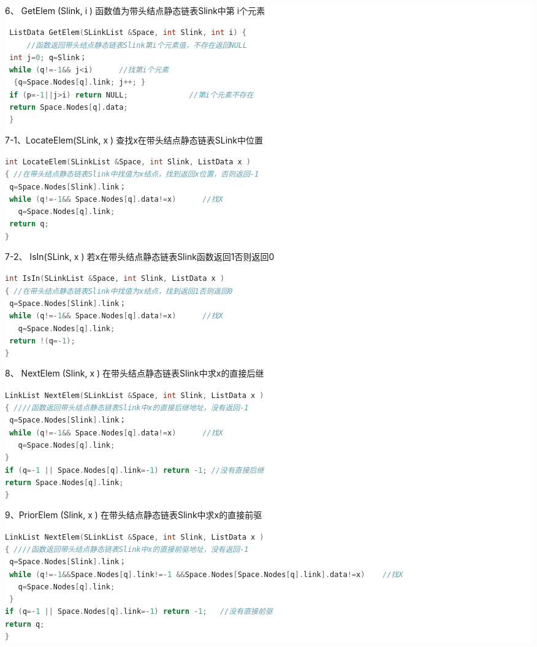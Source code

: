  6、 GetElem (Slink, i ) 函数值为带头结点静态链表Slink中第 i个元素

```c
 ListData GetElem(SLinkList &Space, int Slink, int i) {
     //函数返回带头结点静态链表Slink第i个元素值，不存在返回NULL
 int j=0; q=Slink；
 while (q!=-1&& j<i)      //找第i个元素
  {q=Space.Nodes[q].link; j++; }
 if (p=-1||j>i) return NULL;              //第i个元素不存在
 return Space.Nodes[q].data;
 }
```

7-1、LocateElem(SLink, x )  查找x在带头结点静态链表SLink中位置

```c
int LocateElem(SLinkList &Space, int Slink, ListData x )
{ //在带头结点静态链表Slink中找值为x结点，找到返回x位置，否则返回-1
 q=Space.Nodes[Slink].link；
 while (q!=-1&& Space.Nodes[q].data!=x)      //找X
   q=Space.Nodes[q].link;
 return q;
}
```

7-2、 IsIn(SLink, x ) 若x在带头结点静态链表Slink函数返回1否则返回0

```c
int IsIn(SLinkList &Space, int Slink, ListData x )
{ //在带头结点静态链表Slink中找值为x结点，找到返回1否则返回0
 q=Space.Nodes[Slink].link；
 while (q!=-1&& Space.Nodes[q].data!=x)      //找X
   q=Space.Nodes[q].link;
 return !(q=-1);
}
```

8、 NextElem (Slink, x ) 在带头结点静态链表Slink中求x的直接后继

```c
LinkList NextElem(SLinkList &Space, int Slink, ListData x )
{ ////函数返回带头结点静态链表Slink中x的直接后继地址，没有返回-1
 q=Space.Nodes[Slink].link；
 while (q!=-1&& Space.Nodes[q].data!=x)      //找X
   q=Space.Nodes[q].link;
} 
if (q=-1 || Space.Nodes[q].link=-1) return -1; //没有直接后继
return Space.Nodes[q].link;          
}
```

9、PriorElem (Slink, x ) 在带头结点静态链表Slink中求x的直接前驱

```c
LinkList NextElem(SLinkList &Space, int Slink, ListData x )
{ ////函数返回带头结点静态链表Slink中x的直接前驱地址，没有返回-1
 q=Space.Nodes[Slink].link；
 while (q!=-1&&Space.Nodes[q].link!=-1 &&Space.Nodes[Space.Nodes[q].link].data!=x)    //找X
   q=Space.Nodes[q].link;
 } 
if (q=-1 || Space.Nodes[q].link=-1) return -1;   //没有直接前驱
return q;          
}
```
